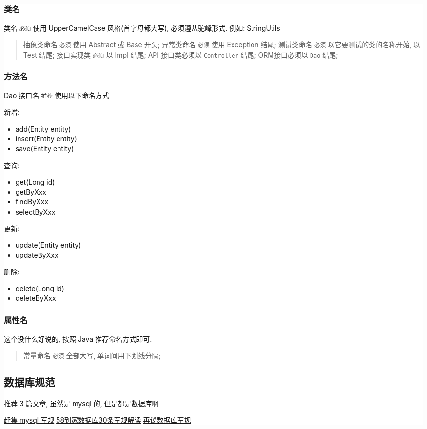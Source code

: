 ### 类名

类名 `必须` 使用 UpperCamelCase 风格(首字母都大写), 必须遵从驼峰形式. 例如: StringUtils

> 抽象类命名 `必须` 使用 Abstract 或 Base 开头;
> 异常类命名 `必须` 使用 Exception 结尾;
> 测试类命名 `必须` 以它要测试的类的名称开始, 以 Test 结尾;
> 接口实现类 `必须` 以 Impl 结尾;
> API 接口类必须以 `Controller` 结尾;
> ORM接口必须以 `Dao` 结尾;    

### 方法名

Dao 接口名 `推荐` 使用以下命名方式

新增:

- add(Entity entity)
- insert(Entity entity)
- save(Entity entity)

查询:

- get(Long id)
- getByXxx
- findByXxx
- selectByXxx

更新:

- update(Entity entity)
- updateByXxx

删除:

- delete(Long id)
- deleteByXxx

### 属性名

这个没什么好说的, 按照 Java 推荐命名方式即可. 

> 常量命名 `必须` 全部大写, 单词间用下划线分隔;

## 数据库规范

推荐 3 篇文章, 虽然是 mysql 的, 但是都是数据库啊

[赶集 mysql 军规](https://mp.weixin.qq.com/s?__biz=MjM5ODYxMDA5OQ==&mid=2651960775&idx=1&sn=1a9c9f4b94dfe71ad2528fb2c84f5ec7&chksm=bd2d001b8a5a890d302d139ea42e9ffde44407738a618865934e40b8e35486b13cafca2933f6&mpshare=1&scene=1&srcid=1228MzgFw9KLVzaHtjHvpb2p%23rd)
[58到家数据库30条军规解读](https://mp.weixin.qq.com/s?__biz=MjM5ODYxMDA5OQ==&mid=2651959906&idx=1&sn=2cbdc66cfb5b53cf4327a1e0d18d9b4a&chksm=bd2d07be8a5a8ea86dc3c04eced3f411ee5ec207f73d317245e1fefea1628feb037ad71531bc&scene=21#wechat_redirect)
[再议数据库军规](https://mp.weixin.qq.com/s?__biz=MjM5ODYxMDA5OQ==&mid=2651959910&idx=1&sn=6b6853b70dbbe6d689a12a4a60b84d8b&chksm=bd2d07ba8a5a8eac6783bac951dba345d865d875538755fe665a5daaf142efe670e2c02b7c71&scene=21#wechat_redirect)
